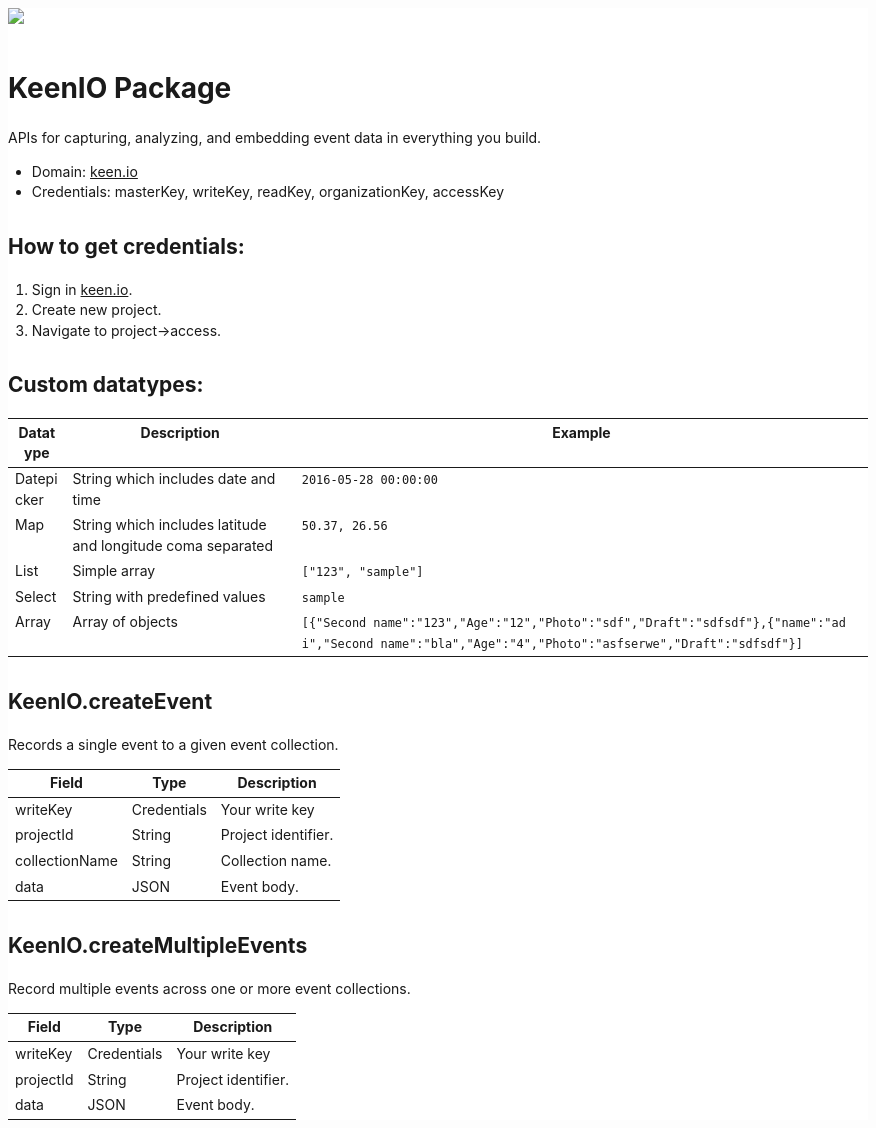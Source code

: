 [![](https://scdn.rapidapi.com/RapidAPI_banner.png)](https://rapidapi.com/package/KeenIO/functions?utm_source=RapidAPIGitHub_KeenIOFunctions&utm_medium=button&utm_content=RapidAPI_GitHub)


# KeenIO Package
APIs for capturing, analyzing, and embedding event data in everything you build.
* Domain: [keen.io](https://keen.io)
* Credentials: masterKey, writeKey, readKey, organizationKey, accessKey

## How to get credentials: 
1. Sign in [keen.io](https://keen.io).
2. Create new project.
3. Navigate to project->access.

## Custom datatypes:
  |Datatype|Description|Example
  |--------|-----------|----------
  |Datepicker|String which includes date and time|```2016-05-28 00:00:00```
  |Map|String which includes latitude and longitude coma separated|```50.37, 26.56```
  |List|Simple array|```["123", "sample"]```
  |Select|String with predefined values|```sample```
  |Array|Array of objects|```[{"Second name":"123","Age":"12","Photo":"sdf","Draft":"sdfsdf"},{"name":"adi","Second name":"bla","Age":"4","Photo":"asfserwe","Draft":"sdfsdf"}] ```
 
## KeenIO.createEvent
Records a single event to a given event collection.

| Field         | Type       | Description
|---------------|------------|----------
| writeKey      | Credentials| Your write key
| projectId     | String     | Project identifier.
| collectionName| String     | Collection name.
| data          | JSON       | Event body.

## KeenIO.createMultipleEvents
Record multiple events across one or more event collections.

| Field    | Type       | Description
|----------|------------|----------
| writeKey | Credentials| Your write key
| projectId| String     | Project identifier.
| data     | JSON       | Event body.

